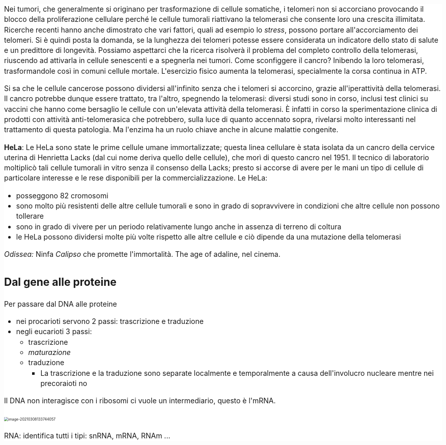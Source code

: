 Nei tumori, che generalmente si originano per trasformazione di cellule somatiche, i telomeri non si accorciano provocando il blocco della proliferazione cellulare perché le cellule tumorali riattivano la telomerasi che consente loro  una crescita illimitata. 
Ricerche recenti hanno anche dimostrato che vari fattori, quali ad esempio lo *stress*, possono portare  all'accorciamento dei telomeri. Si è quindi posta la domanda, se la lunghezza dei telomeri potesse essere considerata un indicatore dello  stato di salute e un predittore di longevità. 
Possiamo aspettarci che la ricerca risolverà il problema del completo controllo della telomerasi,  riuscendo ad attivarla in cellule senescenti e a spegnerla nei tumori.
Come sconfiggere il cancro? Inibendo la loro telomerasi, trasformandole così in comuni cellule mortale. L'esercizio fisico aumenta la telomerasi, specialmente la corsa continua in ATP.

Si sa che le cellule cancerose possono dividersi all'infinito senza che i telomeri si accorcino, grazie all'iperattività della telomerasi. Il  cancro potrebbe dunque essere trattato, tra l'altro, spegnendo la  telomerasi: diversi studi sono in corso, inclusi test clinici su vaccini che hanno come bersaglio le cellule con un'elevata attività della  telomerasi. È infatti in corso la sperimentazione clinica di prodotti  con attività anti-telomerasica che potrebbero, sulla luce di quanto  accennato sopra, rivelarsi molto interessanti nel trattamento di questa  patologia. Ma l'enzima ha un ruolo chiave anche in alcune malattie congenite.

**HeLa**: Le HeLa sono state le prime cellule umane immortalizzate; questa linea cellulare è stata isolata da un cancro della cervice uterina di Henrietta Lacks (dal cui nome deriva quello delle cellule), che morì di questo cancro nel 1951. Il tecnico di laboratorio moltiplicò tali cellule tumorali in vitro senza il consenso della Lacks; presto si accorse di avere per le mani un tipo di cellule di particolare interesse e le rese disponibili per la commercializzazione.
Le HeLa:

- posseggono 82 cromosomi
- sono molto più resistenti delle altre cellule tumorali e sono in grado di sopravvivere in condizioni che altre cellule non possono tollerare
- sono in grado di vivere per un periodo relativamente lungo anche in assenza di terreno di coltura
- le HeLa possono dividersi molte più volte rispetto alle altre cellule e ciò dipende da una mutazione della telomerasi

*Odissea:* Ninfa *Calipso* che promette l'immortalità.
The age of adaline, nel cinema. 

## Dal gene alle proteine

Per passare dal DNA alle proteine

- nei procarioti servono 2 passi: trascrizione e traduzione
- negli eucarioti 3 passi: 
  - trascrizione
  - *maturazione*
  - traduzione
    - La trascrizione e la traduzione sono separate localmente e temporalmente a causa dell'involucro nucleare mentre nei precoraioti no 

Il DNA non interagisce con i ribosomi ci vuole un intermediario, questo è l'mRNA.

<img src="/home/ludo/.config/Typora/typora-user-images/image-20210308133744057.png" alt="image-20210308133744057" style="zoom:50%;" />

RNA: identifica tutti i tipi: snRNA, mRNA, RNAm ...
